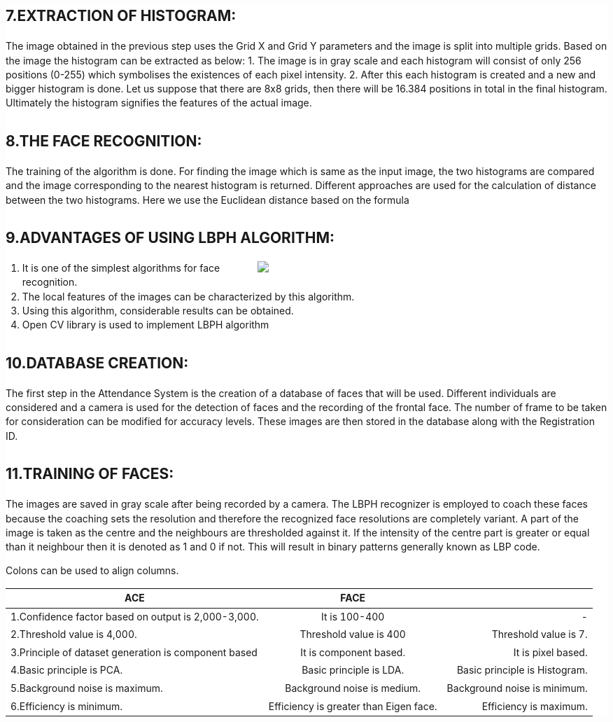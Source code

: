 ## 7.EXTRACTION OF HISTOGRAM:
The image obtained in the previous step uses the Grid X and Grid Y parameters and the image is split into multiple grids. Based on the image the histogram can be extracted as below: 1. The image is in gray scale and each histogram will consist of only 256 positions (0-255) which symbolises the existences of each pixel intensity. 2. After this each histogram is created and a new and bigger histogram is done. Let us suppose that there are 8x8 grids, then there will be 16.384 positions in total in the final histogram. Ultimately the  histogram signifies the features of the actual image. 
## 8.THE FACE RECOGNITION:
The training of the algorithm is done.  For finding the image which  is same  as  the input  image,  the two  histograms  are compared  and  the  image  corresponding  to  the  nearest histogram is returned.   Different approaches are used for the calculation of distance between the two histograms. Here we use the Euclidean distance based on the formula

## 9.ADVANTAGES OF USING LBPH ALGORITHM: 
<img src="https://github.com/Vi1234sh12/Face-X/blob/master/Facial%20Recognition%20Attendance%20Management%20System/Attendance%20system/images/images.jpg" width="500px" align="right"/>

1. It is one of the simplest algorithms for face recognition.
2. The local features of the images can be characterized by this algorithm.
3. Using this algorithm, considerable results can be obtained. 
4. Open CV library is used to implement LBPH algorithm

## 10.DATABASE CREATION: 
The first step in the Attendance  System is  the creation  of a database of faces that will be used. Different individuals are considered and a camera is used for the detection of faces and the recording of the frontal face. The number of frame to be taken for consideration can be modified for accuracy levels. These images are then stored in the database along with the Registration ID. 

## 11.TRAINING OF FACES:
The images are saved in gray scale after being recorded by a camera.  The LBPH  recognizer  is employed  to coach  these faces because the coaching sets the resolution and therefore the recognized face resolutions are completely variant. A part of the  image  is  taken  as  the  centre  and  the  neighbours  are thresholded  against it.  If  the  intensity of  the  centre part  is greater or equal than it neighbour then it is denoted as 1 and 0 if not. This will result in binary patterns generally known as LBP code.

Colons can be used to align columns.

| ACE           |  FACE         |     |
| ------------- |:-------------:| -----:|
| 1.Confidence factor based on output is 2,000-3,000.  | 	It is 100-400                           |          -                    |
| 2.Threshold value is 4,000.                          | Threshold value is 400                   | Threshold value is 7.         |
| 3.Principle of dataset generation is component based | It is component based.                   | It is pixel based.            |
| 4.Basic principle is PCA.                            | Basic principle is LDA.                  | Basic principle is Histogram. |
| 5.Background noise is maximum.                       | Background noise is medium.              | Background noise is minimum.  |
| 6.Efficiency is minimum.                             | Efficiency is greater than Eigen face.   | Efficiency is maximum.        |
